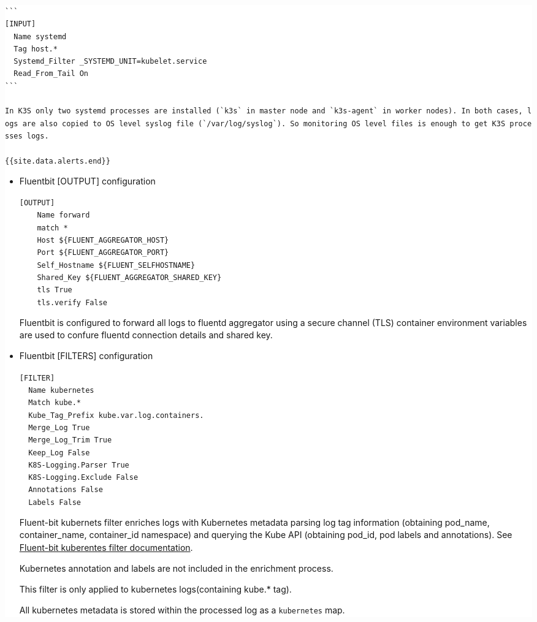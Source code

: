     ```
    [INPUT]
      Name systemd
      Tag host.*
      Systemd_Filter _SYSTEMD_UNIT=kubelet.service
      Read_From_Tail On
    ``` 

    In K3S only two systemd processes are installed (`k3s` in master node and `k3s-agent` in worker nodes). In both cases, logs are also copied to OS level syslog file (`/var/log/syslog`). So monitoring OS level files is enough to get K3S processes logs.

    {{site.data.alerts.end}}

- Fluentbit [OUTPUT] configuration

  ```
  [OUTPUT]
      Name forward
      match *
      Host ${FLUENT_AGGREGATOR_HOST}
      Port ${FLUENT_AGGREGATOR_PORT}
      Self_Hostname ${FLUENT_SELFHOSTNAME}
      Shared_Key ${FLUENT_AGGREGATOR_SHARED_KEY}
      tls True
      tls.verify False
  ```
  Fluentbit is configured to forward all logs to fluentd aggregator using a secure channel (TLS)
  container environment variables are used to confure fluentd connection details and shared key.

- Fluentbit [FILTERS] configuration

  ```
  [FILTER]
    Name kubernetes
    Match kube.*
    Kube_Tag_Prefix kube.var.log.containers.
    Merge_Log True
    Merge_Log_Trim True
    Keep_Log False
    K8S-Logging.Parser True
    K8S-Logging.Exclude False
    Annotations False
    Labels False
  ```
  Fluent-bit kubernets filter enriches logs with Kubernetes metadata parsing log tag information (obtaining pod_name, container_name, container_id namespace) and querying the Kube API (obtaining pod_id, pod labels and annotations). See [Fluent-bit kuberentes filter documentation](https://docs.fluentbit.io/manual/pipeline/filters/kubernetes).

  Kubernetes annotation and labels are not included in the enrichment process.
  
  This filter is only applied to kubernetes logs(containing kube.* tag).

  All kubernetes metadata is stored within the processed log as a `kubernetes` map.
